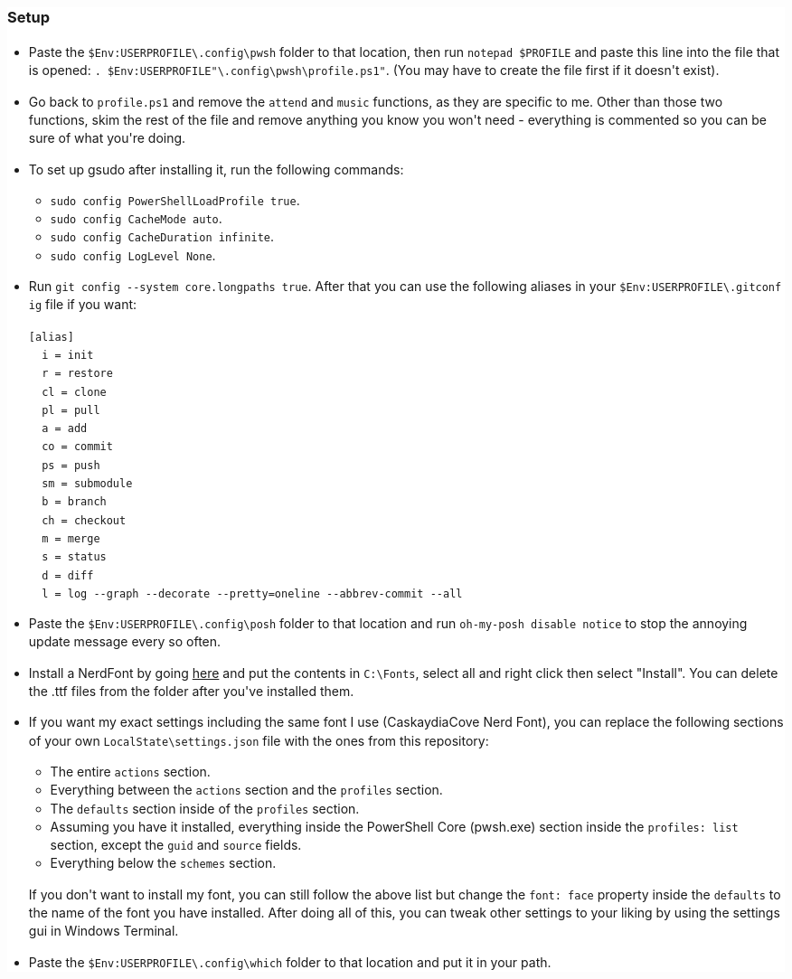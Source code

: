 ### Setup
- Paste the `$Env:USERPROFILE\.config\pwsh` folder to that location, then run `notepad $PROFILE` and
  paste this line into the file that is opened: `. $Env:USERPROFILE"\.config\pwsh\profile.ps1"`.
  (You may have to create the file first if it doesn't exist).
- Go back to `profile.ps1` and remove the `attend` and `music` functions, as they are specific to
  me. Other than those two functions, skim the rest of the file and remove anything you know you
  won't need - everything is commented so you can be sure of what you're doing.
- To set up gsudo after installing it, run the following commands:
  - `sudo config PowerShellLoadProfile true`.
  - `sudo config CacheMode auto`.
  - `sudo config CacheDuration infinite`.
  - `sudo config LogLevel None`.
- Run `git config --system core.longpaths true`. After that you can use the following aliases in
  your `$Env:USERPROFILE\.gitconfig` file if you want:
  ```
  [alias]
    i = init
    r = restore
    cl = clone
    pl = pull
    a = add
    co = commit
    ps = push
    sm = submodule
    b = branch
    ch = checkout
    m = merge
    s = status
    d = diff
    l = log --graph --decorate --pretty=oneline --abbrev-commit --all
  ```
- Paste the `$Env:USERPROFILE\.config\posh` folder to that location and run `oh-my-posh disable
  notice` to stop the annoying update message every so often.
- Install a NerdFont by going [here](https://www.nerdfonts.com/font-downloads) and put the contents
  in `C:\Fonts`, select all and right click then select "Install". You can delete the .ttf files
  from the folder after you've installed them.
- If you want my exact settings including the same font I use (CaskaydiaCove Nerd Font), you can
  replace the following sections of your own `LocalState\settings.json` file with the ones from this
  repository:
  - The entire `actions` section.
  - Everything between the `actions` section and the `profiles` section.
  - The `defaults` section inside of the `profiles` section.
  - Assuming you have it installed, everything inside the PowerShell Core (pwsh.exe) section inside
    the `profiles: list` section, except the `guid` and `source` fields.
  - Everything below the `schemes` section.

  If you don't want to install my font, you can still follow the above list but change the `font:
  face` property inside the `defaults` to the name of the font you have installed. After doing all
  of this, you can tweak other settings to your liking by using the settings gui in Windows
  Terminal.
- Paste the `$Env:USERPROFILE\.config\which` folder to that location and put it in your path.
